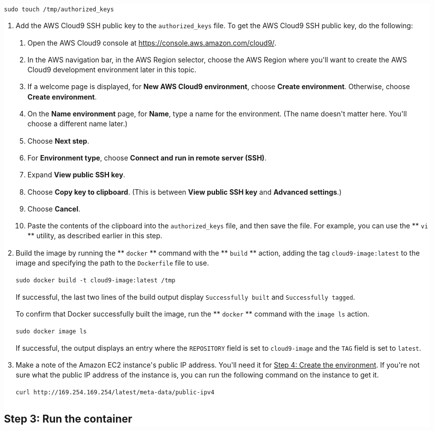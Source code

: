    ```
   sudo touch /tmp/authorized_keys
   ```

1. Add the AWS Cloud9 SSH public key to the `authorized_keys` file\. To get the AWS Cloud9 SSH public key, do the following:

   1. Open the AWS Cloud9 console at [https://console\.aws\.amazon\.com/cloud9/](https://console.aws.amazon.com/cloud9/)\.

   1. In the AWS navigation bar, in the AWS Region selector, choose the AWS Region where you'll want to create the AWS Cloud9 development environment later in this topic\.

   1. If a welcome page is displayed, for **New AWS Cloud9 environment**, choose **Create environment**\. Otherwise, choose **Create environment**\.

   1. On the **Name environment** page, for **Name**, type a name for the environment\. \(The name doesn't matter here\. You'll choose a different name later\.\)

   1. Choose **Next step**\.

   1. For **Environment type**, choose **Connect and run in remote server \(SSH\)**\.

   1. Expand **View public SSH key**\.

   1. Choose **Copy key to clipboard**\. \(This is between **View public SSH key** and **Advanced settings**\.\)

   1. Choose **Cancel**\.

   1. Paste the contents of the clipboard into the `authorized_keys` file, and then save the file\. For example, you can use the ** `vi` ** utility, as described earlier in this step\.

1. Build the image by running the ** `docker` ** command with the ** `build` ** action, adding the tag `cloud9-image:latest` to the image and specifying the path to the `Dockerfile` file to use\.

   ```
   sudo docker build -t cloud9-image:latest /tmp
   ```

   If successful, the last two lines of the build output display `Successfully built` and `Successfully tagged`\.

   To confirm that Docker successfully built the image, run the ** `docker` ** command with the `image ls` action\.

   ```
   sudo docker image ls
   ```

   If successful, the output displays an entry where the `REPOSITORY` field is set to `cloud9-image` and the `TAG` field is set to `latest`\.

1. Make a note of the Amazon EC2 instance's public IP address\. You'll need it for [Step 4: Create the environment](#sample-docker-env)\. If you're not sure what the public IP address of the instance is, you can run the following command on the instance to get it\.

   ```
   curl http://169.254.169.254/latest/meta-data/public-ipv4
   ```

## Step 3: Run the container<a name="sample-docker-run"></a>
